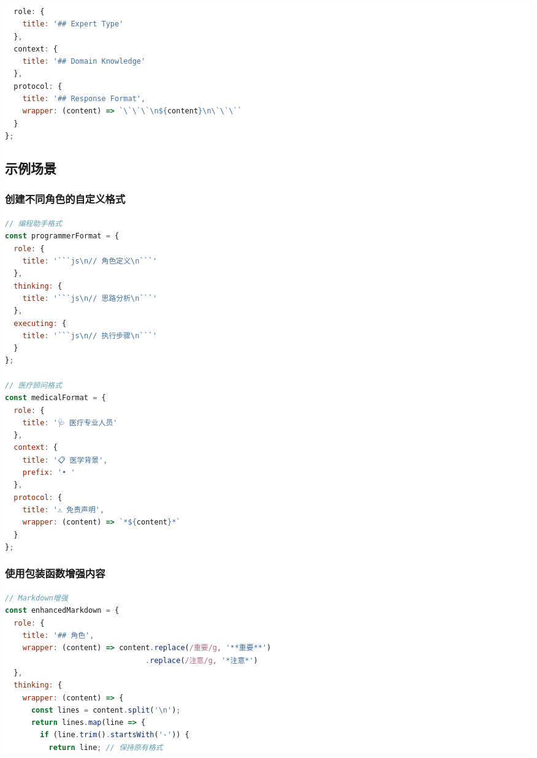 ```javascript
  role: {
    title: '## Expert Type'
  },
  context: {
    title: '## Domain Knowledge'
  },
  protocol: {
    title: '## Response Format',
    wrapper: (content) => `\`\`\`\n${content}\n\`\`\``
  }
};
```

## 示例场景

### 创建不同角色的自定义格式

```javascript
// 编程助手格式
const programmerFormat = {
  role: {
    title: '```js\n// 角色定义\n```'
  },
  thinking: {
    title: '```js\n// 思路分析\n```'
  },
  executing: {
    title: '```js\n// 执行步骤\n```'
  }
};

// 医疗顾问格式
const medicalFormat = {
  role: {
    title: '🩺 医疗专业人员'
  },
  context: {
    title: '📋 医学背景',
    prefix: '• '
  },
  protocol: {
    title: '⚠️ 免责声明',
    wrapper: (content) => `*${content}*`
  }
};
```

### 使用包装函数增强内容

```javascript
// Markdown增强
const enhancedMarkdown = {
  role: {
    title: '## 角色',
    wrapper: (content) => content.replace(/重要/g, '**重要**')
                                .replace(/注意/g, '*注意*')
  },
  thinking: {
    wrapper: (content) => {
      const lines = content.split('\n');
      return lines.map(line => {
        if (line.trim().startsWith('-')) {
          return line; // 保持原有格式
```